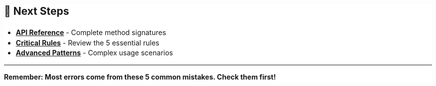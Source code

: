 ## 🔗 **Next Steps**

- **[API Reference](api-reference.md)** - Complete method signatures
- **[Critical Rules](critical-rules.md)** - Review the 5 essential rules
- **[Advanced Patterns](advanced-patterns.md)** - Complex usage scenarios

---

**Remember: Most errors come from these 5 common mistakes. Check them first!**
